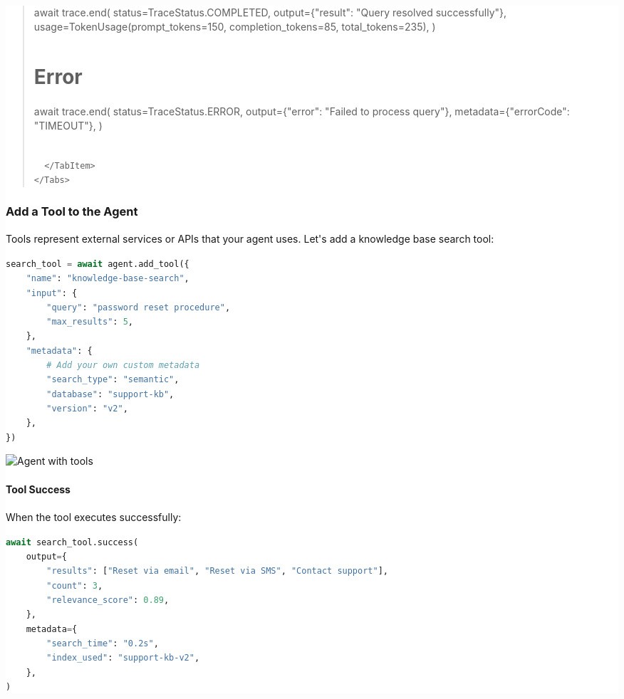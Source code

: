 > await trace.end(
>     status=TraceStatus.COMPLETED,
>     output={"result": "Query resolved successfully"},
>     usage=TokenUsage(prompt_tokens=150, completion_tokens=85, total_tokens=235),
> )
>
> # Error
> await trace.end(
>     status=TraceStatus.ERROR,
>     output={"error": "Failed to process query"},
>     metadata={"errorCode": "TIMEOUT"},
> )
> ```
>
>   </TabItem>
> </Tabs>

### Add a Tool to the Agent

Tools represent external services or APIs that your agent uses. Let's add a knowledge base search tool:

```python
search_tool = await agent.add_tool({
    "name": "knowledge-base-search",
    "input": {
        "query": "password reset procedure",
        "max_results": 5,
    },
    "metadata": {
        # Add your own custom metadata
        "search_type": "semantic",
        "database": "support-kb",
        "version": "v2",
    },
})
```

![Agent with tools](https://cdn.voltagent.dev/docs/sdk-doc-demo-screenshots/with-tools.png)

#### Tool Success

When the tool executes successfully:

```python
await search_tool.success(
    output={
        "results": ["Reset via email", "Reset via SMS", "Contact support"],
        "count": 3,
        "relevance_score": 0.89,
    },
    metadata={
        "search_time": "0.2s",
        "index_used": "support-kb-v2",
    },
)
```
